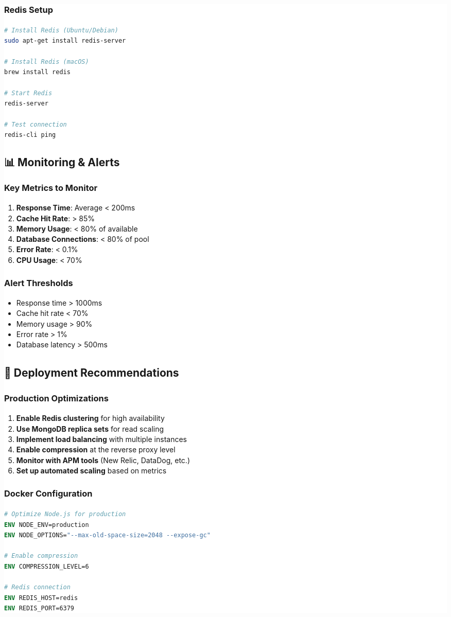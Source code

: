 ### Redis Setup
```bash
# Install Redis (Ubuntu/Debian)
sudo apt-get install redis-server

# Install Redis (macOS)
brew install redis

# Start Redis
redis-server

# Test connection
redis-cli ping
```

## 📊 Monitoring & Alerts

### Key Metrics to Monitor
1. **Response Time**: Average < 200ms
2. **Cache Hit Rate**: > 85%
3. **Memory Usage**: < 80% of available
4. **Database Connections**: < 80% of pool
5. **Error Rate**: < 0.1%
6. **CPU Usage**: < 70%

### Alert Thresholds
- Response time > 1000ms
- Cache hit rate < 70%
- Memory usage > 90%
- Error rate > 1%
- Database latency > 500ms

## 🚀 Deployment Recommendations

### Production Optimizations
1. **Enable Redis clustering** for high availability
2. **Use MongoDB replica sets** for read scaling
3. **Implement load balancing** with multiple instances
4. **Enable compression** at the reverse proxy level
5. **Monitor with APM tools** (New Relic, DataDog, etc.)
6. **Set up automated scaling** based on metrics

### Docker Configuration
```dockerfile
# Optimize Node.js for production
ENV NODE_ENV=production
ENV NODE_OPTIONS="--max-old-space-size=2048 --expose-gc"

# Enable compression
ENV COMPRESSION_LEVEL=6

# Redis connection
ENV REDIS_HOST=redis
ENV REDIS_PORT=6379
```
